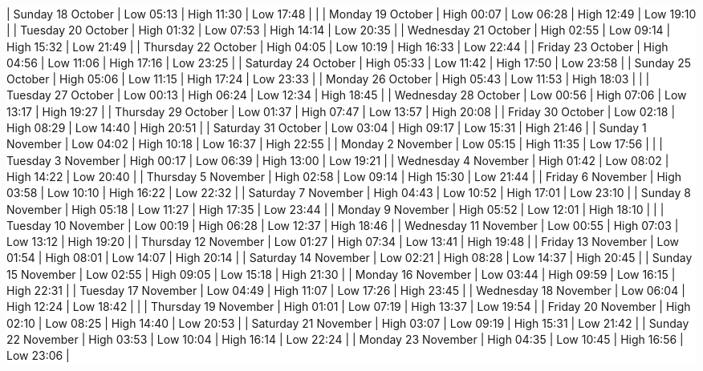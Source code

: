 | Sunday 18 October | Low 05:13 | High 11:30 | Low 17:48 |  | 
| Monday 19 October | High 00:07 | Low 06:28 | High 12:49 | Low 19:10 | 
| Tuesday 20 October | High 01:32 | Low 07:53 | High 14:14 | Low 20:35 | 
| Wednesday 21 October | High 02:55 | Low 09:14 | High 15:32 | Low 21:49 | 
| Thursday 22 October | High 04:05 | Low 10:19 | High 16:33 | Low 22:44 | 
| Friday 23 October | High 04:56 | Low 11:06 | High 17:16 | Low 23:25 | 
| Saturday 24 October | High 05:33 | Low 11:42 | High 17:50 | Low 23:58 | 
| Sunday 25 October | High 05:06 | Low 11:15 | High 17:24 | Low 23:33 | 
| Monday 26 October | High 05:43 | Low 11:53 | High 18:03 |  | 
| Tuesday 27 October | Low 00:13 | High 06:24 | Low 12:34 | High 18:45 | 
| Wednesday 28 October | Low 00:56 | High 07:06 | Low 13:17 | High 19:27 | 
| Thursday 29 October | Low 01:37 | High 07:47 | Low 13:57 | High 20:08 | 
| Friday 30 October | Low 02:18 | High 08:29 | Low 14:40 | High 20:51 | 
| Saturday 31 October | Low 03:04 | High 09:17 | Low 15:31 | High 21:46 | 
| Sunday 1 November | Low 04:02 | High 10:18 | Low 16:37 | High 22:55 | 
| Monday 2 November | Low 05:15 | High 11:35 | Low 17:56 |  | 
| Tuesday 3 November | High 00:17 | Low 06:39 | High 13:00 | Low 19:21 | 
| Wednesday 4 November | High 01:42 | Low 08:02 | High 14:22 | Low 20:40 | 
| Thursday 5 November | High 02:58 | Low 09:14 | High 15:30 | Low 21:44 | 
| Friday 6 November | High 03:58 | Low 10:10 | High 16:22 | Low 22:32 | 
| Saturday 7 November | High 04:43 | Low 10:52 | High 17:01 | Low 23:10 | 
| Sunday 8 November | High 05:18 | Low 11:27 | High 17:35 | Low 23:44 | 
| Monday 9 November | High 05:52 | Low 12:01 | High 18:10 |  | 
| Tuesday 10 November | Low 00:19 | High 06:28 | Low 12:37 | High 18:46 | 
| Wednesday 11 November | Low 00:55 | High 07:03 | Low 13:12 | High 19:20 | 
| Thursday 12 November | Low 01:27 | High 07:34 | Low 13:41 | High 19:48 | 
| Friday 13 November | Low 01:54 | High 08:01 | Low 14:07 | High 20:14 | 
| Saturday 14 November | Low 02:21 | High 08:28 | Low 14:37 | High 20:45 | 
| Sunday 15 November | Low 02:55 | High 09:05 | Low 15:18 | High 21:30 | 
| Monday 16 November | Low 03:44 | High 09:59 | Low 16:15 | High 22:31 | 
| Tuesday 17 November | Low 04:49 | High 11:07 | Low 17:26 | High 23:45 | 
| Wednesday 18 November | Low 06:04 | High 12:24 | Low 18:42 |  | 
| Thursday 19 November | High 01:01 | Low 07:19 | High 13:37 | Low 19:54 | 
| Friday 20 November | High 02:10 | Low 08:25 | High 14:40 | Low 20:53 | 
| Saturday 21 November | High 03:07 | Low 09:19 | High 15:31 | Low 21:42 | 
| Sunday 22 November | High 03:53 | Low 10:04 | High 16:14 | Low 22:24 | 
| Monday 23 November | High 04:35 | Low 10:45 | High 16:56 | Low 23:06 | 
